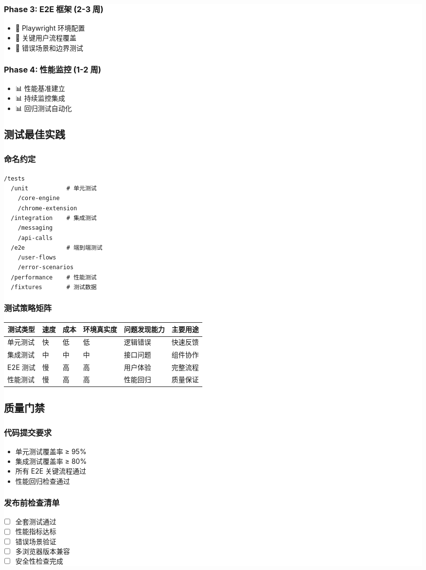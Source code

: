 ### Phase 3: E2E 框架 (2-3 周)  
- 🎯 Playwright 环境配置
- 🎯 关键用户流程覆盖
- 🎯 错误场景和边界测试

### Phase 4: 性能监控 (1-2 周)
- 📊 性能基准建立
- 📊 持续监控集成
- 📊 回归测试自动化

## 测试最佳实践

### 命名约定

```
/tests
  /unit           # 单元测试
    /core-engine
    /chrome-extension
  /integration    # 集成测试
    /messaging
    /api-calls  
  /e2e            # 端到端测试
    /user-flows
    /error-scenarios
  /performance    # 性能测试
  /fixtures       # 测试数据
```

### 测试策略矩阵

| 测试类型 | 速度 | 成本 | 环境真实度 | 问题发现能力 | 主要用途 |
|---------|------|------|-----------|-------------|----------|
| 单元测试 | 快 | 低 | 低 | 逻辑错误 | 快速反馈 |
| 集成测试 | 中 | 中 | 中 | 接口问题 | 组件协作 |
| E2E 测试 | 慢 | 高 | 高 | 用户体验 | 完整流程 |
| 性能测试 | 慢 | 高 | 高 | 性能回归 | 质量保证 |

## 质量门禁

### 代码提交要求
- 单元测试覆盖率 ≥ 95%
- 集成测试覆盖率 ≥ 80%
- 所有 E2E 关键流程通过
- 性能回归检查通过

### 发布前检查清单
- [ ] 全套测试通过
- [ ] 性能指标达标
- [ ] 错误场景验证
- [ ] 多浏览器版本兼容
- [ ] 安全性检查完成
